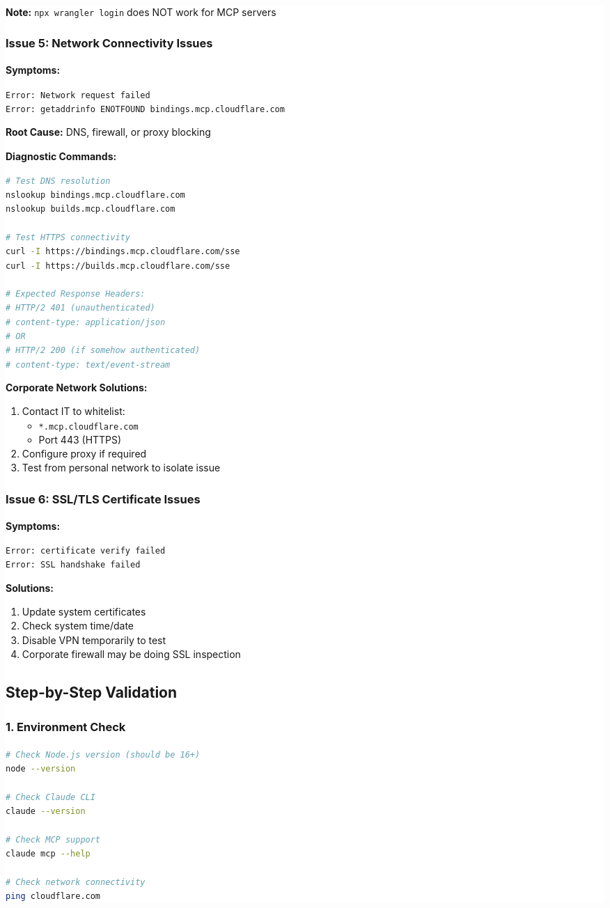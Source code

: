 **Note:** `npx wrangler login` does NOT work for MCP servers

### Issue 5: Network Connectivity Issues

**Symptoms:**
```
Error: Network request failed
Error: getaddrinfo ENOTFOUND bindings.mcp.cloudflare.com
```

**Root Cause:** DNS, firewall, or proxy blocking

**Diagnostic Commands:**
```bash
# Test DNS resolution
nslookup bindings.mcp.cloudflare.com
nslookup builds.mcp.cloudflare.com

# Test HTTPS connectivity
curl -I https://bindings.mcp.cloudflare.com/sse
curl -I https://builds.mcp.cloudflare.com/sse

# Expected Response Headers:
# HTTP/2 401 (unauthenticated)
# content-type: application/json
# OR
# HTTP/2 200 (if somehow authenticated)
# content-type: text/event-stream
```

**Corporate Network Solutions:**
1. Contact IT to whitelist:
   - `*.mcp.cloudflare.com`
   - Port 443 (HTTPS)
2. Configure proxy if required
3. Test from personal network to isolate issue

### Issue 6: SSL/TLS Certificate Issues

**Symptoms:**
```
Error: certificate verify failed
Error: SSL handshake failed
```

**Solutions:**
1. Update system certificates
2. Check system time/date
3. Disable VPN temporarily to test
4. Corporate firewall may be doing SSL inspection

## Step-by-Step Validation

### 1. Environment Check
```bash
# Check Node.js version (should be 16+)
node --version

# Check Claude CLI
claude --version

# Check MCP support
claude mcp --help

# Check network connectivity
ping cloudflare.com
```